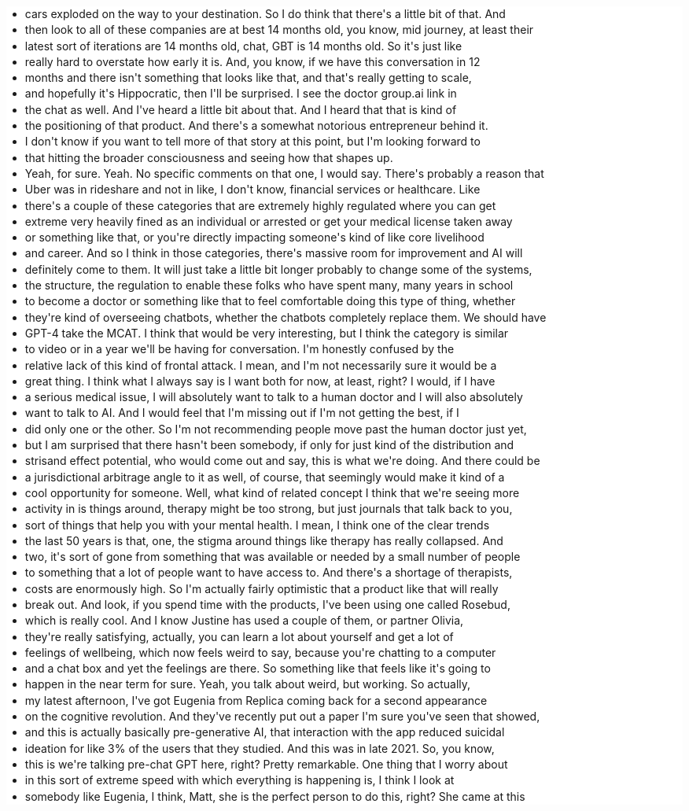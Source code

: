 *  cars exploded on the way to your destination. So I do think that there's a little bit of that. And
*  then look to all of these companies are at best 14 months old, you know, mid journey, at least their
*  latest sort of iterations are 14 months old, chat, GBT is 14 months old. So it's just like
*  really hard to overstate how early it is. And, you know, if we have this conversation in 12
*  months and there isn't something that looks like that, and that's really getting to scale,
*  and hopefully it's Hippocratic, then I'll be surprised. I see the doctor group.ai link in
*  the chat as well. And I've heard a little bit about that. And I heard that that is kind of
*  the positioning of that product. And there's a somewhat notorious entrepreneur behind it.
*  I don't know if you want to tell more of that story at this point, but I'm looking forward to
*  that hitting the broader consciousness and seeing how that shapes up.
*  Yeah, for sure. Yeah. No specific comments on that one, I would say. There's probably a reason that
*  Uber was in rideshare and not in like, I don't know, financial services or healthcare. Like
*  there's a couple of these categories that are extremely highly regulated where you can get
*  extreme very heavily fined as an individual or arrested or get your medical license taken away
*  or something like that, or you're directly impacting someone's kind of like core livelihood
*  and career. And so I think in those categories, there's massive room for improvement and AI will
*  definitely come to them. It will just take a little bit longer probably to change some of the systems,
*  the structure, the regulation to enable these folks who have spent many, many years in school
*  to become a doctor or something like that to feel comfortable doing this type of thing, whether
*  they're kind of overseeing chatbots, whether the chatbots completely replace them. We should have
*  GPT-4 take the MCAT. I think that would be very interesting, but I think the category is similar
*  to video or in a year we'll be having for conversation. I'm honestly confused by the
*  relative lack of this kind of frontal attack. I mean, and I'm not necessarily sure it would be a
*  great thing. I think what I always say is I want both for now, at least, right? I would, if I have
*  a serious medical issue, I will absolutely want to talk to a human doctor and I will also absolutely
*  want to talk to AI. And I would feel that I'm missing out if I'm not getting the best, if I
*  did only one or the other. So I'm not recommending people move past the human doctor just yet,
*  but I am surprised that there hasn't been somebody, if only for just kind of the distribution and
*  strisand effect potential, who would come out and say, this is what we're doing. And there could be
*  a jurisdictional arbitrage angle to it as well, of course, that seemingly would make it kind of a
*  cool opportunity for someone. Well, what kind of related concept I think that we're seeing more
*  activity in is things around, therapy might be too strong, but just journals that talk back to you,
*  sort of things that help you with your mental health. I mean, I think one of the clear trends
*  the last 50 years is that, one, the stigma around things like therapy has really collapsed. And
*  two, it's sort of gone from something that was available or needed by a small number of people
*  to something that a lot of people want to have access to. And there's a shortage of therapists,
*  costs are enormously high. So I'm actually fairly optimistic that a product like that will really
*  break out. And look, if you spend time with the products, I've been using one called Rosebud,
*  which is really cool. And I know Justine has used a couple of them, or partner Olivia,
*  they're really satisfying, actually, you can learn a lot about yourself and get a lot of
*  feelings of wellbeing, which now feels weird to say, because you're chatting to a computer
*  and a chat box and yet the feelings are there. So something like that feels like it's going to
*  happen in the near term for sure. Yeah, you talk about weird, but working. So actually,
*  my latest afternoon, I've got Eugenia from Replica coming back for a second appearance
*  on the cognitive revolution. And they've recently put out a paper I'm sure you've seen that showed,
*  and this is actually basically pre-generative AI, that interaction with the app reduced suicidal
*  ideation for like 3% of the users that they studied. And this was in late 2021. So, you know,
*  this is we're talking pre-chat GPT here, right? Pretty remarkable. One thing that I worry about
*  in this sort of extreme speed with which everything is happening is, I think I look at
*  somebody like Eugenia, I think, Matt, she is the perfect person to do this, right? She came at this
